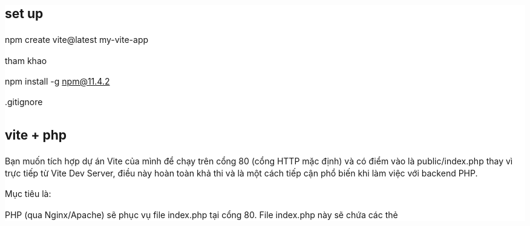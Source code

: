 ## set up

npm create vite@latest my-vite-app

tham khao

npm install -g npm@11.4.2

.gitignore

## vite + php

Bạn muốn tích hợp dự án Vite của mình để chạy trên cổng 80 (cổng HTTP mặc định) và có điểm vào là public/index.php thay vì trực tiếp từ Vite Dev Server, điều này hoàn toàn khả thi và là một cách tiếp cận phổ biến khi làm việc với backend PHP.

Mục tiêu là:

PHP (qua Nginx/Apache) sẽ phục vụ file index.php tại cổng 80.
File index.php này sẽ chứa các thẻ <script> và <link> trỏ tới các tài nguyên JavaScript/CSS đang được phục vụ bởi Vite Dev Server (ví dụ: http://localhost:5173).
Khi deploy production, PHP vẫn phục vụ index.php, nhưng các tài nguyên JS/CSS sẽ trỏ tới các file đã được Vite build (ví dụ: trong thư mục dist).
Đây là cách bạn có thể thiết lập:

1. Cấu hình Vite cho Public Path
Bạn cần cấu hình vite.config.js để Vite biết được URL cơ sở mà các tài nguyên của nó sẽ được truy cập từ đó. Trong môi trường phát triển, đó là URL của Vite Dev Server.

vite.config.js
JavaScript

import { defineConfig } from 'vite';
import { resolve } from 'path';

export default defineConfig({
  // Base public path for all assets
  // For development, this should point to your Vite dev server URL
  // For production, this will typically be '/' or your CDN path
  base: process.env.NODE_ENV === 'production' ? '/' : 'http://localhost:5173/',

  build: {
    // Output directory for production build
    outDir: 'dist', // This will be your PHP project's public/dist/
    // Ensure that assets are generated relative to the publicPath
    assetsDir: 'assets', // Assets like JS/CSS/images will go into dist/assets/
    // Clear the output directory before building
    emptyOutDir: true,
    // Configuration for Rollup (used internally by Vite for production build)
    rollupOptions: {
      input: {
        // Define your entry points here
        // For a single-page app, it's usually just one entry
        main: resolve(__dirname, 'src/main.js'),
        // You might have other entry points if you're building multiple SPAs or modules
        // Example: admin: resolve(__dirname, 'src/admin.js'),
      },
      output: {
        // Customize output filenames for production if needed
        entryFileNames: 'assets/[name].[hash].js',
        chunkFileNames: 'assets/chunks/[name].[hash].js',
        assetFileNames: 'assets/[ext]/[name].[hash].[ext]',
      },
    },
  },
